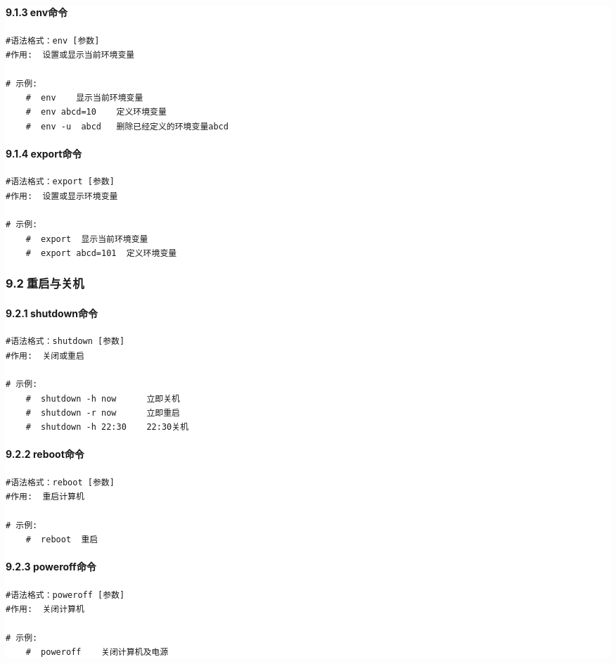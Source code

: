 #### **9.1.3 env命令**

```
#语法格式：env [参数]
#作用:  设置或显示当前环境变量
    
# 示例:  
    #  env    显示当前环境变量
    #  env abcd=10    定义环境变量
    #  env -u  abcd   删除已经定义的环境变量abcd
```

#### **9.1.4 export命令**

```
#语法格式：export [参数]
#作用:  设置或显示环境变量
    
# 示例:  
    #  export  显示当前环境变量
    #  export abcd=101  定义环境变量
```

### **9.2 重启与关机**

#### **9.2.1 shutdown命令**

```
#语法格式：shutdown [参数]
#作用:  关闭或重启
    
# 示例:  
    #  shutdown -h now      立即关机
    #  shutdown -r now      立即重启
    #  shutdown -h 22:30    22:30关机
```

#### **9.2.2 reboot命令**

```
#语法格式：reboot [参数]
#作用:  重启计算机
    
# 示例:  
    #  reboot  重启
```

#### **9.2.3 poweroff命令**

```
#语法格式：poweroff [参数]
#作用:  关闭计算机
    
# 示例:  
    #  poweroff    关闭计算机及电源
```
